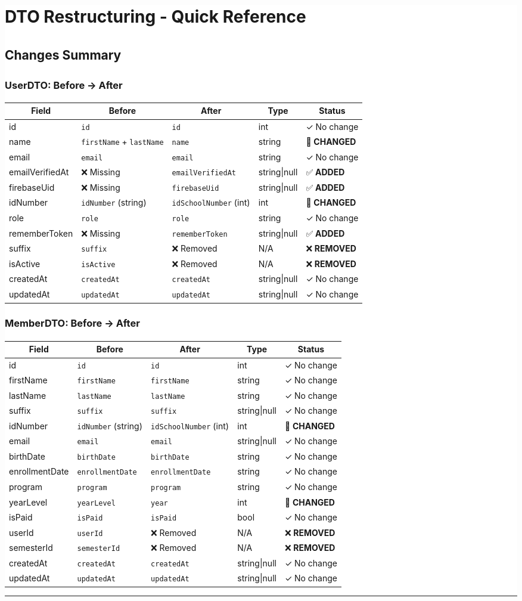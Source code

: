 # DTO Restructuring - Quick Reference

## Changes Summary

### UserDTO: Before → After

| Field | Before | After | Type | Status |
|-------|--------|-------|------|--------|
| id | `id` | `id` | int | ✓ No change |
| name | `firstName` + `lastName` | `name` | string | 🔄 **CHANGED** |
| email | `email` | `email` | string | ✓ No change |
| emailVerifiedAt | ❌ Missing | `emailVerifiedAt` | string\|null | ✅ **ADDED** |
| firebaseUid | ❌ Missing | `firebaseUid` | string\|null | ✅ **ADDED** |
| idNumber | `idNumber` (string) | `idSchoolNumber` (int) | int | 🔄 **CHANGED** |
| role | `role` | `role` | string | ✓ No change |
| rememberToken | ❌ Missing | `rememberToken` | string\|null | ✅ **ADDED** |
| suffix | `suffix` | ❌ Removed | N/A | ❌ **REMOVED** |
| isActive | `isActive` | ❌ Removed | N/A | ❌ **REMOVED** |
| createdAt | `createdAt` | `createdAt` | string\|null | ✓ No change |
| updatedAt | `updatedAt` | `updatedAt` | string\|null | ✓ No change |

### MemberDTO: Before → After

| Field | Before | After | Type | Status |
|-------|--------|-------|------|--------|
| id | `id` | `id` | int | ✓ No change |
| firstName | `firstName` | `firstName` | string | ✓ No change |
| lastName | `lastName` | `lastName` | string | ✓ No change |
| suffix | `suffix` | `suffix` | string\|null | ✓ No change |
| idNumber | `idNumber` (string) | `idSchoolNumber` (int) | int | 🔄 **CHANGED** |
| email | `email` | `email` | string\|null | ✓ No change |
| birthDate | `birthDate` | `birthDate` | string | ✓ No change |
| enrollmentDate | `enrollmentDate` | `enrollmentDate` | string | ✓ No change |
| program | `program` | `program` | string | ✓ No change |
| yearLevel | `yearLevel` | `year` | int | 🔄 **CHANGED** |
| isPaid | `isPaid` | `isPaid` | bool | ✓ No change |
| userId | `userId` | ❌ Removed | N/A | ❌ **REMOVED** |
| semesterId | `semesterId` | ❌ Removed | N/A | ❌ **REMOVED** |
| createdAt | `createdAt` | `createdAt` | string\|null | ✓ No change |
| updatedAt | `updatedAt` | `updatedAt` | string\|null | ✓ No change |

---
